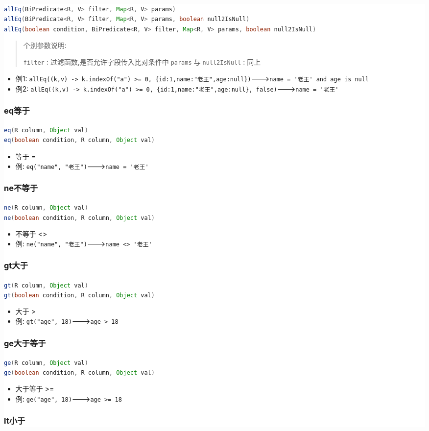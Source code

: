 ```java
allEq(BiPredicate<R, V> filter, Map<R, V> params)
allEq(BiPredicate<R, V> filter, Map<R, V> params, boolean null2IsNull)
allEq(boolean condition, BiPredicate<R, V> filter, Map<R, V> params, boolean null2IsNull) 
```

>个别参数说明:
>
>`filter` : 过滤函数,是否允许字段传入比对条件中
>`params` 与 `null2IsNull` : 同上

- 例1: `allEq((k,v) -> k.indexOf("a") >= 0, {id:1,name:"老王",age:null})`--->`name = '老王' and age is null`
- 例2: `allEq((k,v) -> k.indexOf("a") >= 0, {id:1,name:"老王",age:null}, false)`--->`name = '老王'`

### eq等于

```java
eq(R column, Object val)
eq(boolean condition, R column, Object val)
```

- 等于 =
- 例: `eq("name", "老王")`--->`name = '老王'`

### ne不等于

```java
ne(R column, Object val)
ne(boolean condition, R column, Object val)
```

- 不等于 <>
- 例: `ne("name", "老王")`--->`name <> '老王'`

### gt大于

```java
gt(R column, Object val)
gt(boolean condition, R column, Object val)
```

- 大于 >
- 例: `gt("age", 18)`--->`age > 18`

### ge大于等于

```java
ge(R column, Object val)
ge(boolean condition, R column, Object val)
```

- 大于等于 >=
- 例: `ge("age", 18)`--->`age >= 18`

### lt小于
